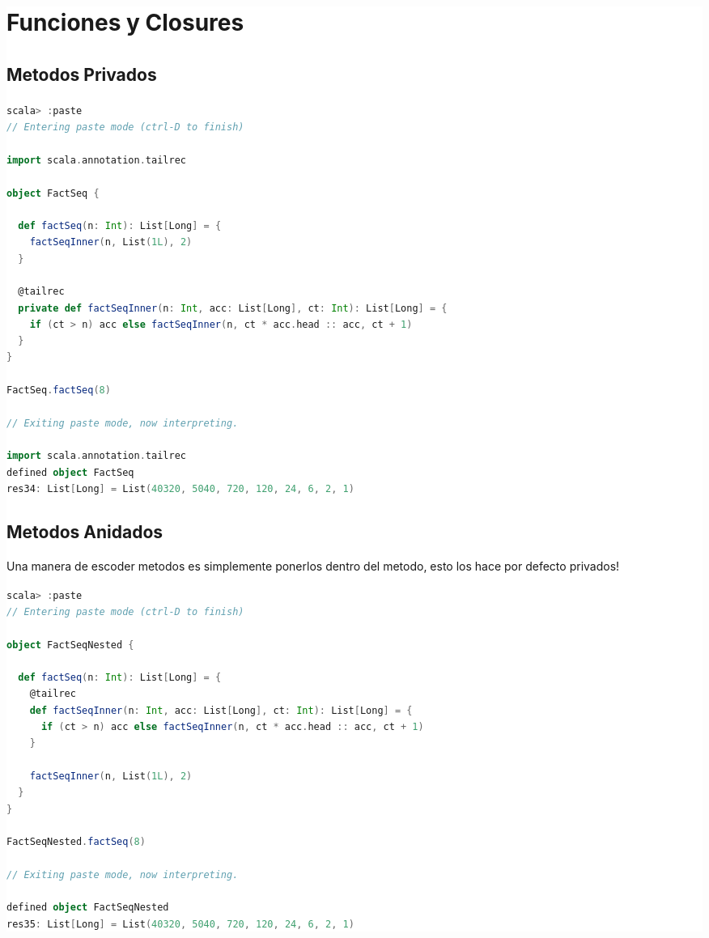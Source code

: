 # Funciones y Closures

## Metodos Privados

```scala
scala> :paste
// Entering paste mode (ctrl-D to finish)

import scala.annotation.tailrec

object FactSeq {

  def factSeq(n: Int): List[Long] = {
    factSeqInner(n, List(1L), 2)
  }

  @tailrec
  private def factSeqInner(n: Int, acc: List[Long], ct: Int): List[Long] = {
    if (ct > n) acc else factSeqInner(n, ct * acc.head :: acc, ct + 1)
  }
}

FactSeq.factSeq(8)

// Exiting paste mode, now interpreting.

import scala.annotation.tailrec
defined object FactSeq
res34: List[Long] = List(40320, 5040, 720, 120, 24, 6, 2, 1)
```


## Metodos Anidados

Una manera de escoder metodos es simplemente ponerlos dentro del metodo, esto los hace por defecto privados!

```scala
scala> :paste
// Entering paste mode (ctrl-D to finish)

object FactSeqNested {

  def factSeq(n: Int): List[Long] = {
    @tailrec
    def factSeqInner(n: Int, acc: List[Long], ct: Int): List[Long] = {
      if (ct > n) acc else factSeqInner(n, ct * acc.head :: acc, ct + 1)
    }

    factSeqInner(n, List(1L), 2)
  }
}

FactSeqNested.factSeq(8)

// Exiting paste mode, now interpreting.

defined object FactSeqNested
res35: List[Long] = List(40320, 5040, 720, 120, 24, 6, 2, 1)
```
